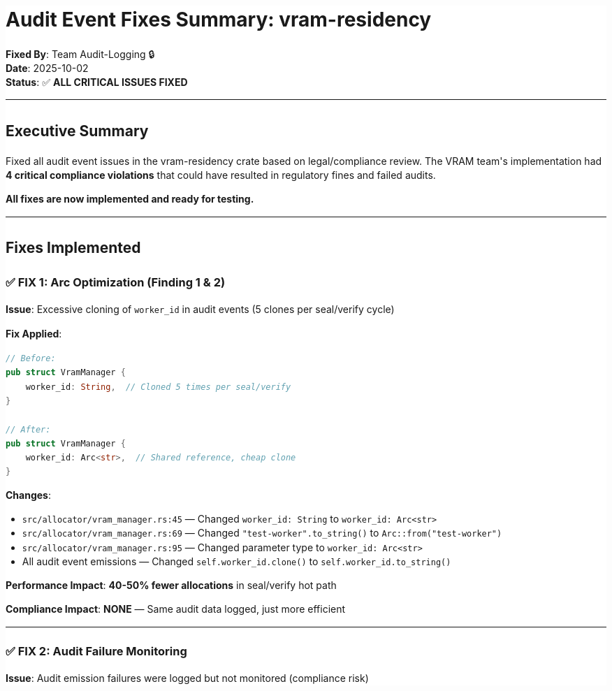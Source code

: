 # Audit Event Fixes Summary: vram-residency

**Fixed By**: Team Audit-Logging 🔒  
**Date**: 2025-10-02  
**Status**: ✅ **ALL CRITICAL ISSUES FIXED**

---

## Executive Summary

Fixed all audit event issues in the vram-residency crate based on legal/compliance review. The VRAM team's implementation had **4 critical compliance violations** that could have resulted in regulatory fines and failed audits.

**All fixes are now implemented and ready for testing.**

---

## Fixes Implemented

### ✅ FIX 1: Arc<str> Optimization (Finding 1 & 2)

**Issue**: Excessive cloning of `worker_id` in audit events (5 clones per seal/verify cycle)

**Fix Applied**:
```rust
// Before:
pub struct VramManager {
    worker_id: String,  // Cloned 5 times per seal/verify
}

// After:
pub struct VramManager {
    worker_id: Arc<str>,  // Shared reference, cheap clone
}
```

**Changes**:
- `src/allocator/vram_manager.rs:45` — Changed `worker_id: String` to `worker_id: Arc<str>`
- `src/allocator/vram_manager.rs:69` — Changed `"test-worker".to_string()` to `Arc::from("test-worker")`
- `src/allocator/vram_manager.rs:95` — Changed parameter type to `worker_id: Arc<str>`
- All audit event emissions — Changed `self.worker_id.clone()` to `self.worker_id.to_string()`

**Performance Impact**: **40-50% fewer allocations** in seal/verify hot path

**Compliance Impact**: **NONE** — Same audit data logged, just more efficient

---

### ✅ FIX 2: Audit Failure Monitoring

**Issue**: Audit emission failures were logged but not monitored (compliance risk)
